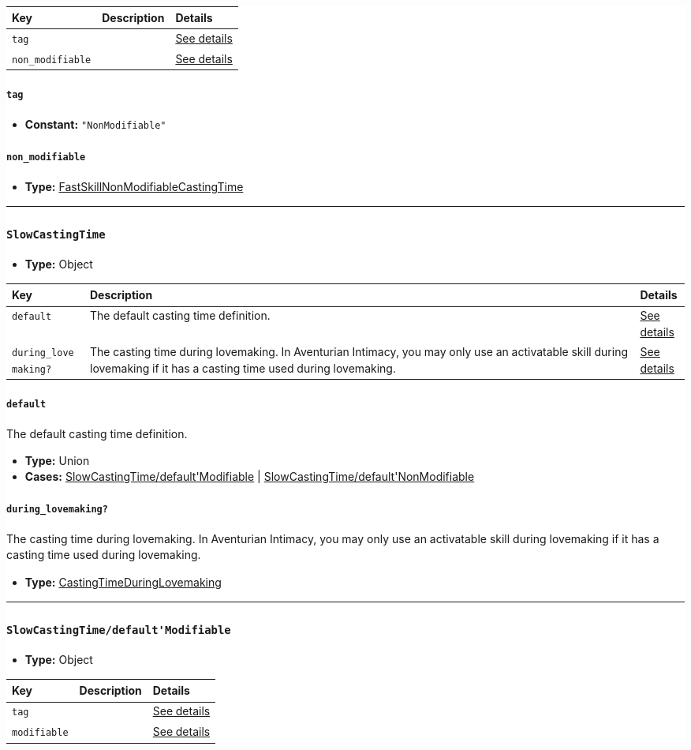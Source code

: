 Key | Description | Details
:-- | :-- | :--
`tag` |  | <a href="#FastCastingTime/default'NonModifiable/tag">See details</a>
`non_modifiable` |  | <a href="#FastCastingTime/default'NonModifiable/non_modifiable">See details</a>

#### <a name="FastCastingTime/default'NonModifiable/tag"></a> `tag`

- **Constant:** `"NonModifiable"`

#### <a name="FastCastingTime/default'NonModifiable/non_modifiable"></a> `non_modifiable`

- **Type:** <a href="#FastSkillNonModifiableCastingTime">FastSkillNonModifiableCastingTime</a>

---

### <a name="SlowCastingTime"></a> `SlowCastingTime`

- **Type:** Object

Key | Description | Details
:-- | :-- | :--
`default` | The default casting time definition. | <a href="#SlowCastingTime/default">See details</a>
`during_lovemaking?` | The casting time during lovemaking. In Aventurian Intimacy, you may only use an activatable skill during lovemaking if it has a casting time used during lovemaking. | <a href="#SlowCastingTime/during_lovemaking">See details</a>

#### <a name="SlowCastingTime/default"></a> `default`

The default casting time definition.

- **Type:** Union
- **Cases:** <a href="#SlowCastingTime/default'Modifiable">SlowCastingTime/default'Modifiable</a> | <a href="#SlowCastingTime/default'NonModifiable">SlowCastingTime/default'NonModifiable</a>

#### <a name="SlowCastingTime/during_lovemaking"></a> `during_lovemaking?`

The casting time during lovemaking. In Aventurian Intimacy, you may only
use an activatable skill during lovemaking if it has a casting time used
during lovemaking.

- **Type:** <a href="#CastingTimeDuringLovemaking">CastingTimeDuringLovemaking</a>

---

### <a name="SlowCastingTime/default'Modifiable"></a> `SlowCastingTime/default'Modifiable`

- **Type:** Object

Key | Description | Details
:-- | :-- | :--
`tag` |  | <a href="#SlowCastingTime/default'Modifiable/tag">See details</a>
`modifiable` |  | <a href="#SlowCastingTime/default'Modifiable/modifiable">See details</a>

